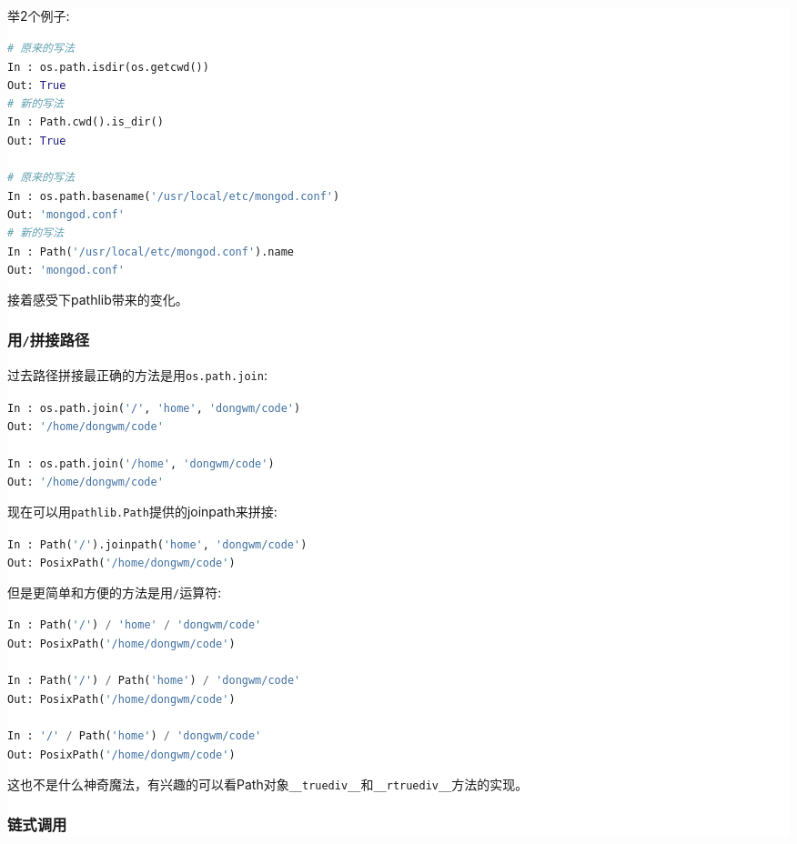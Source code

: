 

举2个例子:

```python
# 原来的写法
In : os.path.isdir(os.getcwd())
Out: True
# 新的写法
In : Path.cwd().is_dir()
Out: True

# 原来的写法
In : os.path.basename('/usr/local/etc/mongod.conf')
Out: 'mongod.conf'
# 新的写法
In : Path('/usr/local/etc/mongod.conf').name
Out: 'mongod.conf'
```

接着感受下pathlib带来的变化。

### 用`/`拼接路径

过去路径拼接最正确的方法是用`os.path.join`:

```python
In : os.path.join('/', 'home', 'dongwm/code')
Out: '/home/dongwm/code'

In : os.path.join('/home', 'dongwm/code')
Out: '/home/dongwm/code'
```

现在可以用`pathlib.Path`提供的joinpath来拼接:

```python
In : Path('/').joinpath('home', 'dongwm/code')
Out: PosixPath('/home/dongwm/code')
```

但是更简单和方便的方法是用`/`运算符:

```python
In : Path('/') / 'home' / 'dongwm/code'
Out: PosixPath('/home/dongwm/code')

In : Path('/') / Path('home') / 'dongwm/code'
Out: PosixPath('/home/dongwm/code')

In : '/' / Path('home') / 'dongwm/code'
Out: PosixPath('/home/dongwm/code')
```

这也不是什么神奇魔法，有兴趣的可以看Path对象`__truediv__`和`__rtruediv__`方法的实现。

### 链式调用
